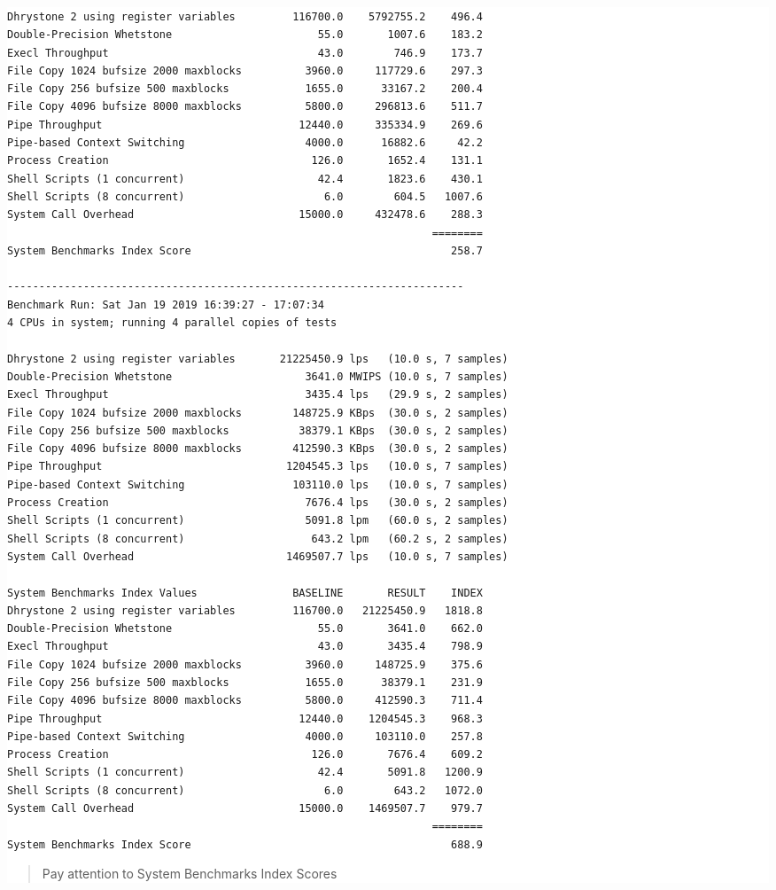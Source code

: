 ```
Dhrystone 2 using register variables         116700.0    5792755.2    496.4
Double-Precision Whetstone                       55.0       1007.6    183.2
Execl Throughput                                 43.0        746.9    173.7
File Copy 1024 bufsize 2000 maxblocks          3960.0     117729.6    297.3
File Copy 256 bufsize 500 maxblocks            1655.0      33167.2    200.4
File Copy 4096 bufsize 8000 maxblocks          5800.0     296813.6    511.7
Pipe Throughput                               12440.0     335334.9    269.6
Pipe-based Context Switching                   4000.0      16882.6     42.2
Process Creation                                126.0       1652.4    131.1
Shell Scripts (1 concurrent)                     42.4       1823.6    430.1
Shell Scripts (8 concurrent)                      6.0        604.5   1007.6
System Call Overhead                          15000.0     432478.6    288.3
                                                                   ========
System Benchmarks Index Score                                         258.7

------------------------------------------------------------------------
Benchmark Run: Sat Jan 19 2019 16:39:27 - 17:07:34
4 CPUs in system; running 4 parallel copies of tests

Dhrystone 2 using register variables       21225450.9 lps   (10.0 s, 7 samples)
Double-Precision Whetstone                     3641.0 MWIPS (10.0 s, 7 samples)
Execl Throughput                               3435.4 lps   (29.9 s, 2 samples)
File Copy 1024 bufsize 2000 maxblocks        148725.9 KBps  (30.0 s, 2 samples)
File Copy 256 bufsize 500 maxblocks           38379.1 KBps  (30.0 s, 2 samples)
File Copy 4096 bufsize 8000 maxblocks        412590.3 KBps  (30.0 s, 2 samples)
Pipe Throughput                             1204545.3 lps   (10.0 s, 7 samples)
Pipe-based Context Switching                 103110.0 lps   (10.0 s, 7 samples)
Process Creation                               7676.4 lps   (30.0 s, 2 samples)
Shell Scripts (1 concurrent)                   5091.8 lpm   (60.0 s, 2 samples)
Shell Scripts (8 concurrent)                    643.2 lpm   (60.2 s, 2 samples)
System Call Overhead                        1469507.7 lps   (10.0 s, 7 samples)

System Benchmarks Index Values               BASELINE       RESULT    INDEX
Dhrystone 2 using register variables         116700.0   21225450.9   1818.8
Double-Precision Whetstone                       55.0       3641.0    662.0
Execl Throughput                                 43.0       3435.4    798.9
File Copy 1024 bufsize 2000 maxblocks          3960.0     148725.9    375.6
File Copy 256 bufsize 500 maxblocks            1655.0      38379.1    231.9
File Copy 4096 bufsize 8000 maxblocks          5800.0     412590.3    711.4
Pipe Throughput                               12440.0    1204545.3    968.3
Pipe-based Context Switching                   4000.0     103110.0    257.8
Process Creation                                126.0       7676.4    609.2
Shell Scripts (1 concurrent)                     42.4       5091.8   1200.9
Shell Scripts (8 concurrent)                      6.0        643.2   1072.0
System Call Overhead                          15000.0    1469507.7    979.7
                                                                   ========
System Benchmarks Index Score                                         688.9
```

> Pay attention to System Benchmarks Index Scores
